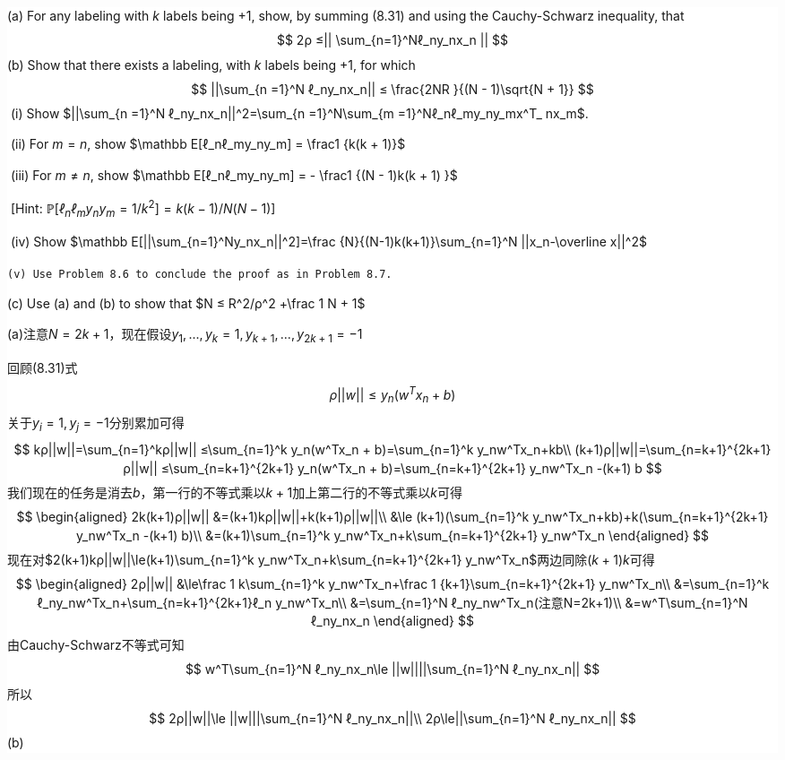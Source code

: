 (a) For any labeling with $k$ labels being $+1$, show, by summing (8.31) and using the Cauchy-Schwarz inequality, that 
$$
2ρ ≤|| \sum_{n=1}^Nℓ_ny_nx_n ||
$$
(b) Show that there exists a labeling, with $k$ labels being $+1$, for which 
$$
||\sum_{n =1}^N ℓ_ny_nx_n|| ≤ \frac{2NR }{(N - 1)\sqrt{N + 1}}
$$
​	(i) Show $||\sum_{n =1}^N ℓ_ny_nx_n||^2=\sum_{n =1}^N\sum_{m =1}^Nℓ_nℓ_my_ny_mx^T_ nx_m$. 

​	(ii) For $m = n$, show $\mathbb E[ℓ_nℓ_my_ny_m] = \frac1 {k(k + 1)}$ 

​	(iii) For $m \neq n$, show $\mathbb E[ℓ_nℓ_my_ny_m] = - \frac1 {(N - 1)k(k + 1) }$ 

​	[Hint: $\mathbb P[ℓ_nℓ_my_ny_m=1/{k^2}] = k(k - 1)/N(N - 1)$] 

​	(iv) Show $\mathbb E[||\sum_{n=1}^Ny_nx_n||^2]=\frac {N}{(N-1)k(k+1)}\sum_{n=1}^N ||x_n-\overline x||^2$

 	(v) Use Problem 8.6 to conclude the proof as in Problem 8.7. 

(c) Use (a) and (b) to show that $N ≤ R^2/ρ^2 +\frac 1 N + 1$



(a)注意$N=2k+1$，现在假设$y_1,...,y_k=1,y_{k+1},...,y_{2k+1}=-1$

回顾(8.31)式
$$
ρ||w|| ≤ y_n(w^Tx_n + b)
$$
关于$y_i=1,y_j=-1$分别累加可得
$$
kρ||w||=\sum_{n=1}^kρ||w|| ≤\sum_{n=1}^k y_n(w^Tx_n + b)=\sum_{n=1}^k y_nw^Tx_n+kb\\
(k+1)ρ||w||=\sum_{n=k+1}^{2k+1}ρ||w|| ≤\sum_{n=k+1}^{2k+1} y_n(w^Tx_n + b)=\sum_{n=k+1}^{2k+1} y_nw^Tx_n -(k+1) b
$$
我们现在的任务是消去$b$，第一行的不等式乘以$k+1$加上第二行的不等式乘以$k$可得
$$
\begin{aligned}
2k(k+1)ρ||w||
&=(k+1)kρ||w||+k(k+1)ρ||w||\\
&\le (k+1)(\sum_{n=1}^k y_nw^Tx_n+kb)+k(\sum_{n=k+1}^{2k+1} y_nw^Tx_n -(k+1) b)\\
&=(k+1)\sum_{n=1}^k y_nw^Tx_n+k\sum_{n=k+1}^{2k+1} y_nw^Tx_n
\end{aligned}
$$
现在对$2(k+1)kρ||w||\le(k+1)\sum_{n=1}^k y_nw^Tx_n+k\sum_{n=k+1}^{2k+1} y_nw^Tx_n​$两边同除$(k+1)k​$可得
$$
\begin{aligned}
2ρ||w||
&\le\frac 1 k\sum_{n=1}^k y_nw^Tx_n+\frac 1 {k+1}\sum_{n=k+1}^{2k+1} y_nw^Tx_n\\
&=\sum_{n=1}^k ℓ_ny_nw^Tx_n+\sum_{n=k+1}^{2k+1}ℓ_n y_nw^Tx_n\\
&=\sum_{n=1}^N ℓ_ny_nw^Tx_n(注意N=2k+1)\\
&=w^T\sum_{n=1}^N ℓ_ny_nx_n
\end{aligned}
$$
由Cauchy-Schwarz不等式可知
$$
w^T\sum_{n=1}^N ℓ_ny_nx_n\le ||w||||\sum_{n=1}^N ℓ_ny_nx_n||
$$
所以
$$
2ρ||w||\le ||w|||\sum_{n=1}^N ℓ_ny_nx_n||\\
2ρ\le||\sum_{n=1}^N ℓ_ny_nx_n||
$$
(b)
